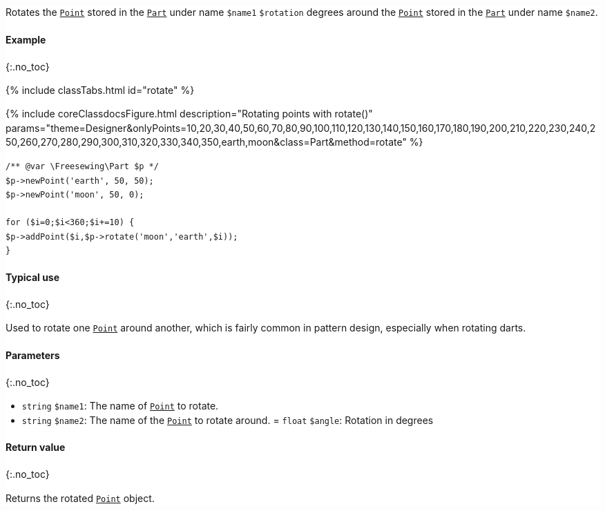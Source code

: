 Rotates the [`Point`](point) stored in the 
[`Part`](part) under name `$name1` `$rotation` degrees 
around the [`Point`](point) stored in the
[`Part`](part) under name `$name2`.

#### Example
{:.no_toc}

{% include classTabs.html
    id="rotate" 
%}

<div class="tab-content">
<div role="tabpanel" class="tab-pane active" id="rotate-result" markdown="1">

{% include coreClassdocsFigure.html
    description="Rotating points with rotate()"
    params="theme=Designer&onlyPoints=10,20,30,40,50,60,70,80,90,100,110,120,130,140,150,160,170,180,190,200,210,220,230,240,250,260,270,280,290,300,310,320,330,340,350,earth,moon&class=Part&method=rotate"
%}

</div>
<div role="tabpanel" class="tab-pane" id="rotate-code" markdown="1">

```php?start_inline=1
/** @var \Freesewing\Part $p */
$p->newPoint('earth', 50, 50);
$p->newPoint('moon', 50, 0);

for ($i=0;$i<360;$i+=10) {
$p->addPoint($i,$p->rotate('moon','earth',$i));
}    
```

</div>
</div>

#### Typical use
{:.no_toc}

Used to rotate one [`Point`](point) around another, which is fairly common in
pattern design, especially when rotating darts.

#### Parameters
{:.no_toc}

- `string` `$name1`: The name of [`Point`](point) to rotate.
- `string` `$name2`: The name of the [`Point`](point) to rotate around.
= `float` `$angle`: Rotation in degrees

#### Return value
{:.no_toc}

Returns the rotated [`Point`](point) object.
